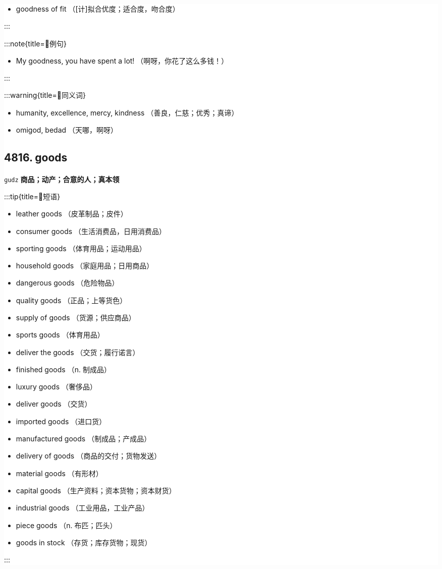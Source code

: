 - goodness of fit （[计]拟合优度；适合度，吻合度）

:::

:::note{title=🎤例句}

- My goodness, you have spent a lot! （啊呀，你花了这么多钱！）

:::

:::warning{title=🤔同义词}

- humanity, excellence, mercy, kindness （善良，仁慈；优秀；真谛）

- omigod, bedad （天哪，啊呀）


## 4816. goods

`ɡudz`  **商品；动产；合意的人；真本领**

:::tip{title=🤩短语}

- leather goods （皮革制品；皮件）

- consumer goods （生活消费品，日用消费品）

- sporting goods （体育用品；运动用品）

- household goods （家庭用品；日用商品）

- dangerous goods （危险物品）

- quality goods （正品；上等货色）

- supply of goods （货源；供应商品）

- sports goods （体育用品）

- deliver the goods （交货；履行诺言）

- finished goods （n. 制成品）

- luxury goods （奢侈品）

- deliver goods （交货）

- imported goods （进口货）

- manufactured goods （制成品；产成品）

- delivery of goods （商品的交付；货物发送）

- material goods （有形材）

- capital goods （生产资料；资本货物；资本财货）

- industrial goods （工业用品，工业产品）

- piece goods （n. 布匹；匹头）

- goods in stock （存货；库存货物；现货）

:::
